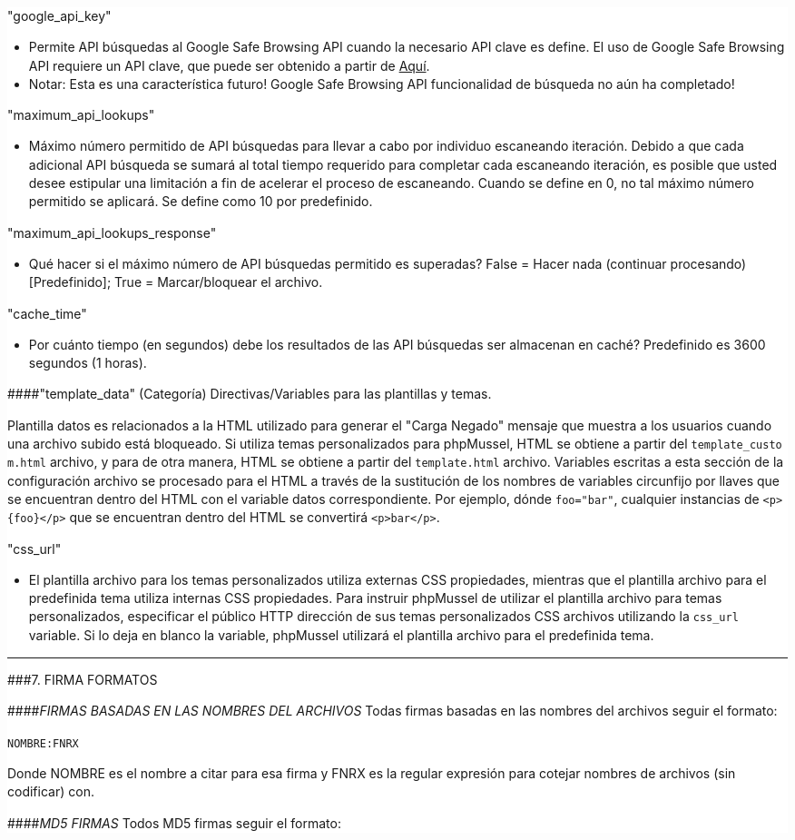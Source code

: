 "google_api_key"
- Permite API búsquedas al Google Safe Browsing API cuando la necesario API clave es define. El uso de Google Safe Browsing API requiere un API clave, que puede ser obtenido a partir de [Aquí](https://console.developers.google.com/).
- Notar: Esta es una característica futuro! Google Safe Browsing API funcionalidad de búsqueda no aún ha completado!

"maximum_api_lookups"
- Máximo número permitido de API búsquedas para llevar a cabo por individuo escaneando iteración. Debido a que cada adicional API búsqueda se sumará al total tiempo requerido para completar cada escaneando iteración, es posible que usted desee estipular una limitación a fin de acelerar el proceso de escaneando. Cuando se define en 0, no tal máximo número permitido se aplicará. Se define como 10 por predefinido.

"maximum_api_lookups_response"
- Qué hacer si el máximo número de API búsquedas permitido es superadas? False = Hacer nada (continuar procesando) [Predefinido]; True = Marcar/bloquear el archivo.

"cache_time"
- Por cuánto tiempo (en segundos) debe los resultados de las API búsquedas ser almacenan en caché? Predefinido es 3600 segundos (1 horas).

####"template_data" (Categoría)
Directivas/Variables para las plantillas y temas.

Plantilla datos es relacionados a la HTML utilizado para generar el "Carga Negado" mensaje que muestra a los usuarios cuando una archivo subido está bloqueado. Si utiliza temas personalizados para phpMussel, HTML se obtiene a partir del `template_custom.html` archivo, y para de otra manera, HTML se obtiene a partir del `template.html` archivo. Variables escritas a esta sección de la configuración archivo se procesado para el HTML a través de la sustitución de los nombres de variables circunfijo por llaves que se encuentran dentro del HTML con el variable datos correspondiente. Por ejemplo, dónde `foo="bar"`, cualquier instancias de `<p>{foo}</p>` que se encuentran dentro del HTML se convertirá `<p>bar</p>`.

"css_url"
- El plantilla archivo para los temas personalizados utiliza externas CSS propiedades, mientras que el plantilla archivo para el predefinida tema utiliza internas CSS propiedades. Para instruir phpMussel de utilizar el plantilla archivo para temas personalizados, especificar el público HTTP dirección de sus temas personalizados CSS archivos utilizando la `css_url` variable. Si lo deja en blanco la variable, phpMussel utilizará el plantilla archivo para el predefinida tema.

---


###7. <a name="SECTION7"></a>FIRMA FORMATOS

####*FIRMAS BASADAS EN LAS NOMBRES DEL ARCHIVOS*
Todas firmas basadas en las nombres del archivos seguir el formato:

`NOMBRE:FNRX`

Donde NOMBRE es el nombre a citar para esa firma y FNRX es la regular expresión para cotejar nombres de archivos (sin codificar) con.

####*MD5 FIRMAS*
Todos MD5 firmas seguir el formato:
